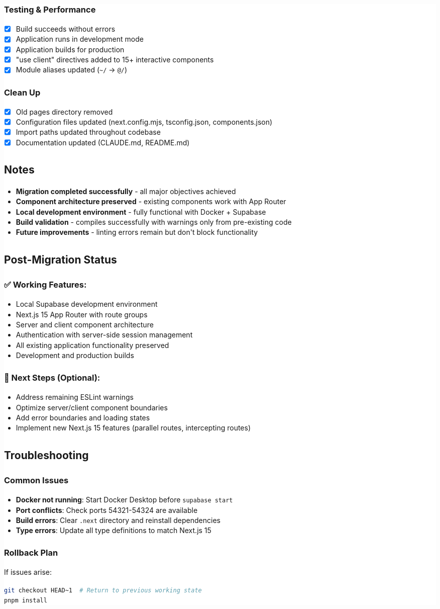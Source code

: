 ### Testing & Performance
- [x] Build succeeds without errors
- [x] Application runs in development mode
- [x] Application builds for production
- [x] "use client" directives added to 15+ interactive components
- [x] Module aliases updated (`~/` → `@/`)

### Clean Up
- [x] Old pages directory removed
- [x] Configuration files updated (next.config.mjs, tsconfig.json, components.json)
- [x] Import paths updated throughout codebase
- [x] Documentation updated (CLAUDE.md, README.md)

## Notes

- **Migration completed successfully** - all major objectives achieved
- **Component architecture preserved** - existing components work with App Router
- **Local development environment** - fully functional with Docker + Supabase
- **Build validation** - compiles successfully with warnings only from pre-existing code
- **Future improvements** - linting errors remain but don't block functionality

## Post-Migration Status

### ✅ Working Features:
- Local Supabase development environment
- Next.js 15 App Router with route groups
- Server and client component architecture
- Authentication with server-side session management
- All existing application functionality preserved
- Development and production builds

### 📝 Next Steps (Optional):
- Address remaining ESLint warnings
- Optimize server/client component boundaries
- Add error boundaries and loading states
- Implement new Next.js 15 features (parallel routes, intercepting routes)

## Troubleshooting

### Common Issues
- **Docker not running**: Start Docker Desktop before `supabase start`
- **Port conflicts**: Check ports 54321-54324 are available
- **Build errors**: Clear `.next` directory and reinstall dependencies
- **Type errors**: Update all type definitions to match Next.js 15

### Rollback Plan
If issues arise:
```bash
git checkout HEAD~1  # Return to previous working state
pnpm install
```